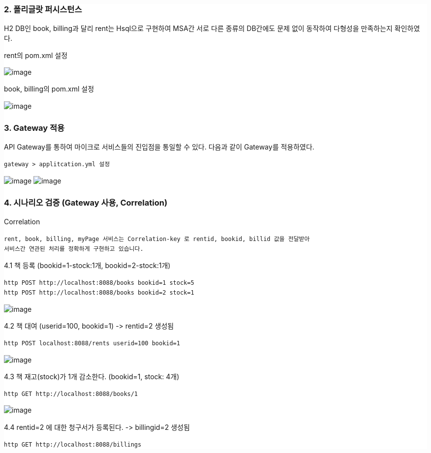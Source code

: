 
### 2. 폴리글랏 퍼시스턴스

H2 DB인 book, billing과 달리 rent는 Hsql으로 구현하여 MSA간 서로 다른 종류의 DB간에도 문제 없이 동작하여 다형성을 만족하는지 확인하였다. 

rent의 pom.xml 설정

![image](https://user-images.githubusercontent.com/84724396/122640079-63f05280-d138-11eb-8f9f-447729df12c5.png)

book, billing의 pom.xml 설정

![image](https://user-images.githubusercontent.com/84724396/122640113-9bf79580-d138-11eb-952c-b7bd8207f966.png)


### 3. Gateway 적용

API Gateway를 통하여 마이크로 서비스들의 진입점을 통일할 수 있다. 다음과 같이 Gateway를 적용하였다.
```
gateway > applitcation.yml 설정
```

![image](https://user-images.githubusercontent.com/84724396/122665922-36151780-d1e5-11eb-9779-e9d0870a6f95.png)
![image](https://user-images.githubusercontent.com/84724396/122665929-40cfac80-d1e5-11eb-83d9-bbe402f73f57.png)


### 4. 시나리오 검증 (Gateway 사용, Correlation)

Correlation
```
rent, book, billing, myPage 서비스는 Correlation-key 로 rentid, bookid, billid 값을 전달받아 
서비스간 연관된 처리를 정확하게 구현하고 있습니다.
```

4.1 책 등록 (bookid=1-stock:1개, bookid=2-stock:1개)
```
http POST http://localhost:8088/books bookid=1 stock=5
http POST http://localhost:8088/books bookid=2 stock=1
```
![image](https://user-images.githubusercontent.com/84724396/123202556-bf7f5f00-d4ef-11eb-955e-746459ddb49b.png)

4.2 책 대여 (userid=100, bookid=1) -> rentid=2 생성됨
```
http POST localhost:8088/rents userid=100 bookid=1
```
![image](https://user-images.githubusercontent.com/84724396/123205900-a5487f80-d4f5-11eb-8999-79b4a5234c46.png)

4.3 책 재고(stock)가 1개 감소한다. (bookid=1, stock: 4개)
```
http GET http://localhost:8088/books/1 
```
![image](https://user-images.githubusercontent.com/84724396/123202892-7085f980-d4f0-11eb-9720-1c37b4faf0f4.png)

4.4 rentid=2 에 대한 청구서가 등록된다. -> billingid=2 생성됨
```
http GET http://localhost:8088/billings
```
